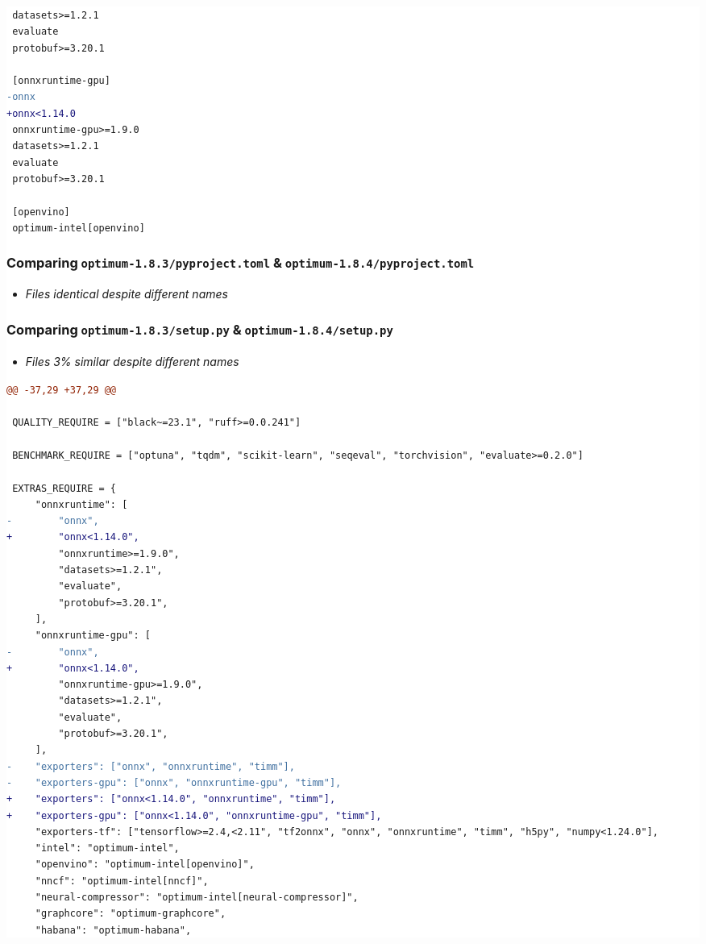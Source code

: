 ```diff
 datasets>=1.2.1
 evaluate
 protobuf>=3.20.1
 
 [onnxruntime-gpu]
-onnx
+onnx<1.14.0
 onnxruntime-gpu>=1.9.0
 datasets>=1.2.1
 evaluate
 protobuf>=3.20.1
 
 [openvino]
 optimum-intel[openvino]
```

### Comparing `optimum-1.8.3/pyproject.toml` & `optimum-1.8.4/pyproject.toml`

 * *Files identical despite different names*

### Comparing `optimum-1.8.3/setup.py` & `optimum-1.8.4/setup.py`

 * *Files 3% similar despite different names*

```diff
@@ -37,29 +37,29 @@
 
 QUALITY_REQUIRE = ["black~=23.1", "ruff>=0.0.241"]
 
 BENCHMARK_REQUIRE = ["optuna", "tqdm", "scikit-learn", "seqeval", "torchvision", "evaluate>=0.2.0"]
 
 EXTRAS_REQUIRE = {
     "onnxruntime": [
-        "onnx",
+        "onnx<1.14.0",
         "onnxruntime>=1.9.0",
         "datasets>=1.2.1",
         "evaluate",
         "protobuf>=3.20.1",
     ],
     "onnxruntime-gpu": [
-        "onnx",
+        "onnx<1.14.0",
         "onnxruntime-gpu>=1.9.0",
         "datasets>=1.2.1",
         "evaluate",
         "protobuf>=3.20.1",
     ],
-    "exporters": ["onnx", "onnxruntime", "timm"],
-    "exporters-gpu": ["onnx", "onnxruntime-gpu", "timm"],
+    "exporters": ["onnx<1.14.0", "onnxruntime", "timm"],
+    "exporters-gpu": ["onnx<1.14.0", "onnxruntime-gpu", "timm"],
     "exporters-tf": ["tensorflow>=2.4,<2.11", "tf2onnx", "onnx", "onnxruntime", "timm", "h5py", "numpy<1.24.0"],
     "intel": "optimum-intel",
     "openvino": "optimum-intel[openvino]",
     "nncf": "optimum-intel[nncf]",
     "neural-compressor": "optimum-intel[neural-compressor]",
     "graphcore": "optimum-graphcore",
     "habana": "optimum-habana",
```

